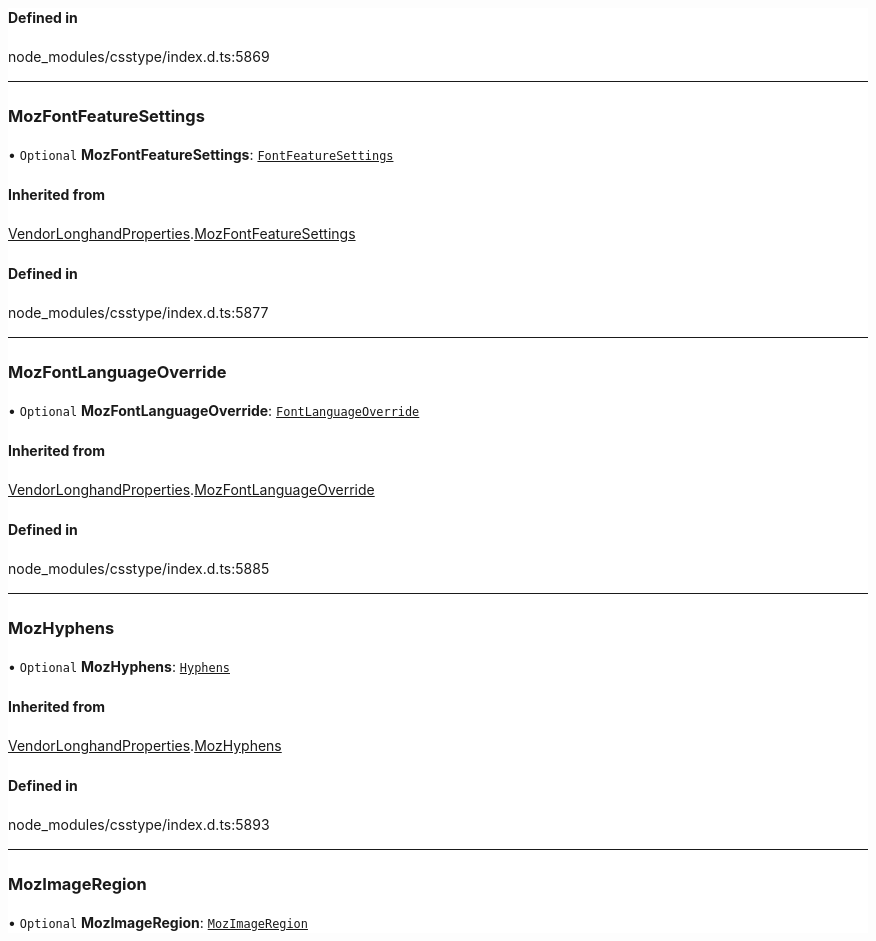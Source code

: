 #### Defined in

node_modules/csstype/index.d.ts:5869

___

### MozFontFeatureSettings

• `Optional` **MozFontFeatureSettings**: [`FontFeatureSettings`](../wiki/%3Cinternal%3E#fontfeaturesettings)

#### Inherited from

[VendorLonghandProperties](../wiki/%3Cinternal%3E.VendorLonghandProperties).[MozFontFeatureSettings](../wiki/%3Cinternal%3E.VendorLonghandProperties#mozfontfeaturesettings)

#### Defined in

node_modules/csstype/index.d.ts:5877

___

### MozFontLanguageOverride

• `Optional` **MozFontLanguageOverride**: [`FontLanguageOverride`](../wiki/%3Cinternal%3E#fontlanguageoverride)

#### Inherited from

[VendorLonghandProperties](../wiki/%3Cinternal%3E.VendorLonghandProperties).[MozFontLanguageOverride](../wiki/%3Cinternal%3E.VendorLonghandProperties#mozfontlanguageoverride)

#### Defined in

node_modules/csstype/index.d.ts:5885

___

### MozHyphens

• `Optional` **MozHyphens**: [`Hyphens`](../wiki/%3Cinternal%3E#hyphens)

#### Inherited from

[VendorLonghandProperties](../wiki/%3Cinternal%3E.VendorLonghandProperties).[MozHyphens](../wiki/%3Cinternal%3E.VendorLonghandProperties#mozhyphens)

#### Defined in

node_modules/csstype/index.d.ts:5893

___

### MozImageRegion

• `Optional` **MozImageRegion**: [`MozImageRegion`](../wiki/%3Cinternal%3E#mozimageregion)

